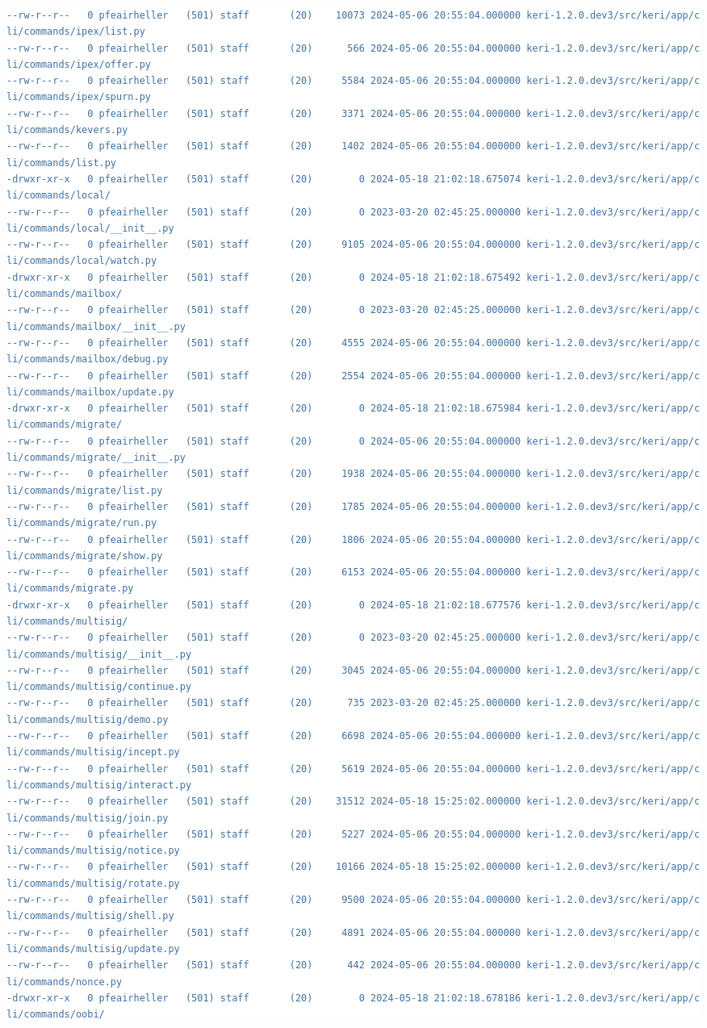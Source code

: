 ```diff
--rw-r--r--   0 pfeairheller   (501) staff       (20)    10073 2024-05-06 20:55:04.000000 keri-1.2.0.dev3/src/keri/app/cli/commands/ipex/list.py
--rw-r--r--   0 pfeairheller   (501) staff       (20)      566 2024-05-06 20:55:04.000000 keri-1.2.0.dev3/src/keri/app/cli/commands/ipex/offer.py
--rw-r--r--   0 pfeairheller   (501) staff       (20)     5584 2024-05-06 20:55:04.000000 keri-1.2.0.dev3/src/keri/app/cli/commands/ipex/spurn.py
--rw-r--r--   0 pfeairheller   (501) staff       (20)     3371 2024-05-06 20:55:04.000000 keri-1.2.0.dev3/src/keri/app/cli/commands/kevers.py
--rw-r--r--   0 pfeairheller   (501) staff       (20)     1402 2024-05-06 20:55:04.000000 keri-1.2.0.dev3/src/keri/app/cli/commands/list.py
-drwxr-xr-x   0 pfeairheller   (501) staff       (20)        0 2024-05-18 21:02:18.675074 keri-1.2.0.dev3/src/keri/app/cli/commands/local/
--rw-r--r--   0 pfeairheller   (501) staff       (20)        0 2023-03-20 02:45:25.000000 keri-1.2.0.dev3/src/keri/app/cli/commands/local/__init__.py
--rw-r--r--   0 pfeairheller   (501) staff       (20)     9105 2024-05-06 20:55:04.000000 keri-1.2.0.dev3/src/keri/app/cli/commands/local/watch.py
-drwxr-xr-x   0 pfeairheller   (501) staff       (20)        0 2024-05-18 21:02:18.675492 keri-1.2.0.dev3/src/keri/app/cli/commands/mailbox/
--rw-r--r--   0 pfeairheller   (501) staff       (20)        0 2023-03-20 02:45:25.000000 keri-1.2.0.dev3/src/keri/app/cli/commands/mailbox/__init__.py
--rw-r--r--   0 pfeairheller   (501) staff       (20)     4555 2024-05-06 20:55:04.000000 keri-1.2.0.dev3/src/keri/app/cli/commands/mailbox/debug.py
--rw-r--r--   0 pfeairheller   (501) staff       (20)     2554 2024-05-06 20:55:04.000000 keri-1.2.0.dev3/src/keri/app/cli/commands/mailbox/update.py
-drwxr-xr-x   0 pfeairheller   (501) staff       (20)        0 2024-05-18 21:02:18.675984 keri-1.2.0.dev3/src/keri/app/cli/commands/migrate/
--rw-r--r--   0 pfeairheller   (501) staff       (20)        0 2024-05-06 20:55:04.000000 keri-1.2.0.dev3/src/keri/app/cli/commands/migrate/__init__.py
--rw-r--r--   0 pfeairheller   (501) staff       (20)     1938 2024-05-06 20:55:04.000000 keri-1.2.0.dev3/src/keri/app/cli/commands/migrate/list.py
--rw-r--r--   0 pfeairheller   (501) staff       (20)     1785 2024-05-06 20:55:04.000000 keri-1.2.0.dev3/src/keri/app/cli/commands/migrate/run.py
--rw-r--r--   0 pfeairheller   (501) staff       (20)     1806 2024-05-06 20:55:04.000000 keri-1.2.0.dev3/src/keri/app/cli/commands/migrate/show.py
--rw-r--r--   0 pfeairheller   (501) staff       (20)     6153 2024-05-06 20:55:04.000000 keri-1.2.0.dev3/src/keri/app/cli/commands/migrate.py
-drwxr-xr-x   0 pfeairheller   (501) staff       (20)        0 2024-05-18 21:02:18.677576 keri-1.2.0.dev3/src/keri/app/cli/commands/multisig/
--rw-r--r--   0 pfeairheller   (501) staff       (20)        0 2023-03-20 02:45:25.000000 keri-1.2.0.dev3/src/keri/app/cli/commands/multisig/__init__.py
--rw-r--r--   0 pfeairheller   (501) staff       (20)     3045 2024-05-06 20:55:04.000000 keri-1.2.0.dev3/src/keri/app/cli/commands/multisig/continue.py
--rw-r--r--   0 pfeairheller   (501) staff       (20)      735 2023-03-20 02:45:25.000000 keri-1.2.0.dev3/src/keri/app/cli/commands/multisig/demo.py
--rw-r--r--   0 pfeairheller   (501) staff       (20)     6698 2024-05-06 20:55:04.000000 keri-1.2.0.dev3/src/keri/app/cli/commands/multisig/incept.py
--rw-r--r--   0 pfeairheller   (501) staff       (20)     5619 2024-05-06 20:55:04.000000 keri-1.2.0.dev3/src/keri/app/cli/commands/multisig/interact.py
--rw-r--r--   0 pfeairheller   (501) staff       (20)    31512 2024-05-18 15:25:02.000000 keri-1.2.0.dev3/src/keri/app/cli/commands/multisig/join.py
--rw-r--r--   0 pfeairheller   (501) staff       (20)     5227 2024-05-06 20:55:04.000000 keri-1.2.0.dev3/src/keri/app/cli/commands/multisig/notice.py
--rw-r--r--   0 pfeairheller   (501) staff       (20)    10166 2024-05-18 15:25:02.000000 keri-1.2.0.dev3/src/keri/app/cli/commands/multisig/rotate.py
--rw-r--r--   0 pfeairheller   (501) staff       (20)     9500 2024-05-06 20:55:04.000000 keri-1.2.0.dev3/src/keri/app/cli/commands/multisig/shell.py
--rw-r--r--   0 pfeairheller   (501) staff       (20)     4891 2024-05-06 20:55:04.000000 keri-1.2.0.dev3/src/keri/app/cli/commands/multisig/update.py
--rw-r--r--   0 pfeairheller   (501) staff       (20)      442 2024-05-06 20:55:04.000000 keri-1.2.0.dev3/src/keri/app/cli/commands/nonce.py
-drwxr-xr-x   0 pfeairheller   (501) staff       (20)        0 2024-05-18 21:02:18.678186 keri-1.2.0.dev3/src/keri/app/cli/commands/oobi/
```
